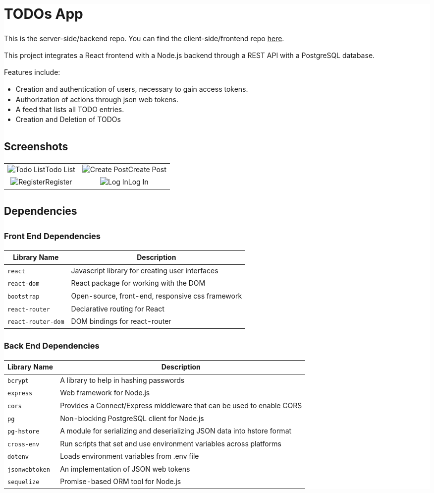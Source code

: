 # TODOs App

This is the server-side/backend repo. You can find the client-side/frontend repo [here](https://github.com/SMoreno-dev/todos-app-client).

This project integrates a React frontend with a Node.js backend through a REST API with a PostgreSQL database.

Features include:

- Creation and authentication of users, necessary to gain access tokens.
- Authorization of actions through json web tokens.
- A feed that lists all TODO entries.
- Creation and Deletion of TODOs

## Screenshots

|                                                   |                                                       |
| :-----------------------------------------------: | :---------------------------------------------------: |
| <img width="768" alt="Todo List" src="https://user-images.githubusercontent.com/67179213/147607842-4568aec1-b40d-49f5-af05-93054c2fd62a.png">Todo List | <img width="768" alt="Create Post" src="https://user-images.githubusercontent.com/67179213/147607856-3233beea-6a49-46bf-bc70-32bef19676ce.png">Create Post |
|<img width="768" alt="Register" src="https://user-images.githubusercontent.com/67179213/147607880-2c893599-2067-4265-ad8a-37fd2e668c54.png">Register  |      <img width="768" alt="Log In" src="https://user-images.githubusercontent.com/67179213/147607898-a5e2a24b-903d-455f-901c-0682e86398fa.png">Log In      |

## Dependencies

### Front End Dependencies

| Library Name       | Description                                      |
| ------------------ | ------------------------------------------------ |
| `react`            | Javascript library for creating user interfaces  |
| `react-dom`        | React package for working with the DOM           |
| `bootstrap`        | Open-source, front-end, responsive css framework |
| `react-router`     | Declarative routing for React                    |
| `react-router-dom` | DOM bindings for react-router                    |

### Back End Dependencies

| Library Name   | Description                                                             |
| -------------- | ----------------------------------------------------------------------- |
| `bcrypt`       | A library to help in hashing passwords                                  |
| `express`      | Web framework for Node.js                                               |
| `cors`         | Provides a Connect/Express middleware that can be used to enable CORS   |
| `pg`           | Non-blocking PostgreSQL client for Node.js                              |
| `pg-hstore`    | A module for serializing and deserializing JSON data into hstore format |
| `cross-env`    | Run scripts that set and use environment variables across platforms     |
| `dotenv`       | Loads environment variables from .env file                              |
| `jsonwebtoken` | An implementation of JSON web tokens                                    |
| `sequelize`    | Promise-based ORM tool for Node.js                                      |
